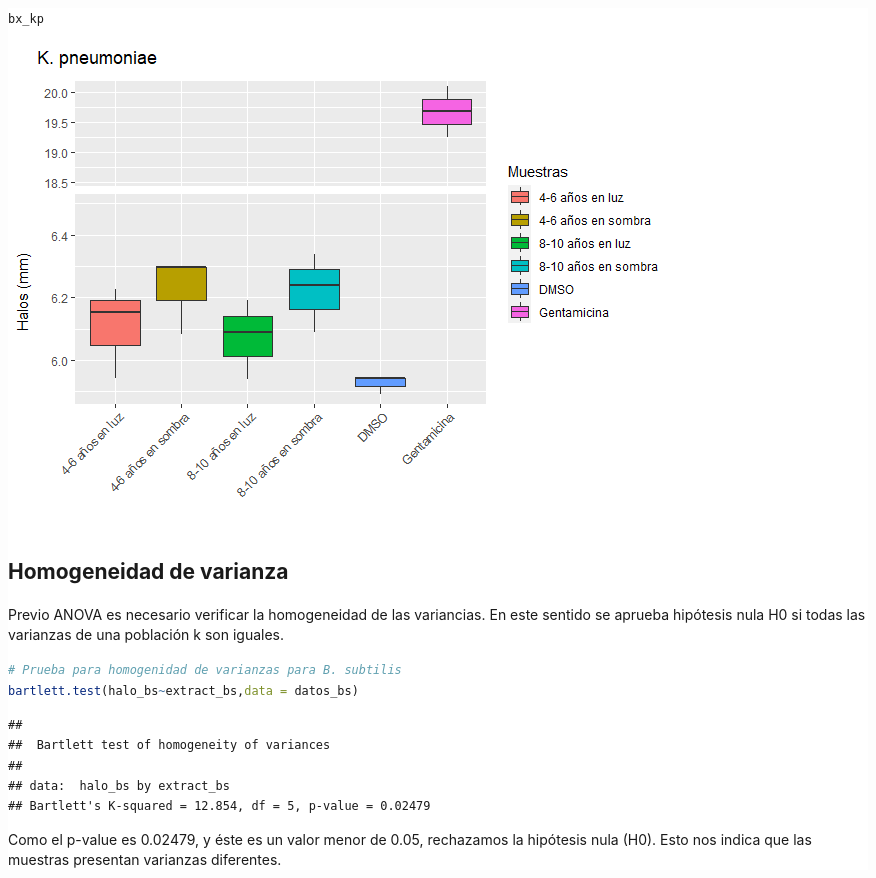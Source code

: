 ``` r
bx_kp
```

![](Extracto_Acuoso_files/figure-gfm/cajas-3.png)

## Homogeneidad de varianza

Previo ANOVA es necesario verificar la homogeneidad de las variancias.
En este sentido se aprueba hipótesis nula H0 si todas las varianzas de
una población k son iguales.

``` r
# Prueba para homogenidad de varianzas para B. subtilis
bartlett.test(halo_bs~extract_bs,data = datos_bs)
```

    ## 
    ##  Bartlett test of homogeneity of variances
    ## 
    ## data:  halo_bs by extract_bs
    ## Bartlett's K-squared = 12.854, df = 5, p-value = 0.02479

Como el p-value es 0.02479, y éste es un valor menor de 0.05, rechazamos
la hipótesis nula (H0). Esto nos indica que las muestras presentan
varianzas diferentes.
